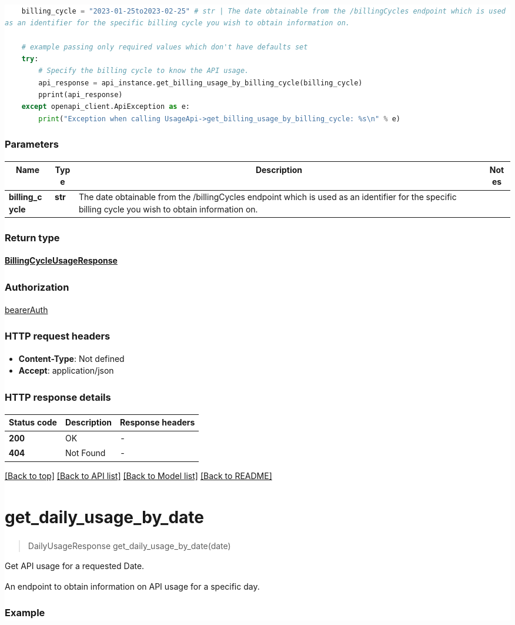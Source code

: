 ```python
    billing_cycle = "2023-01-25to2023-02-25" # str | The date obtainable from the /billingCycles endpoint which is used as an identifier for the specific billing cycle you wish to obtain information on.

    # example passing only required values which don't have defaults set
    try:
        # Specify the billing cycle to know the API usage.
        api_response = api_instance.get_billing_usage_by_billing_cycle(billing_cycle)
        pprint(api_response)
    except openapi_client.ApiException as e:
        print("Exception when calling UsageApi->get_billing_usage_by_billing_cycle: %s\n" % e)
```


### Parameters

Name | Type | Description  | Notes
------------- | ------------- | ------------- | -------------
 **billing_cycle** | **str**| The date obtainable from the /billingCycles endpoint which is used as an identifier for the specific billing cycle you wish to obtain information on. |

### Return type

[**BillingCycleUsageResponse**](BillingCycleUsageResponse.md)

### Authorization

[bearerAuth](../README.md#bearerAuth)

### HTTP request headers

 - **Content-Type**: Not defined
 - **Accept**: application/json


### HTTP response details

| Status code | Description | Response headers |
|-------------|-------------|------------------|
**200** | OK |  -  |
**404** | Not Found |  -  |

[[Back to top]](#) [[Back to API list]](../README.md#documentation-for-api-endpoints) [[Back to Model list]](../README.md#documentation-for-models) [[Back to README]](../README.md)

# **get_daily_usage_by_date**
> DailyUsageResponse get_daily_usage_by_date(date)

Get API usage for a requested Date.

An endpoint to obtain information on API usage for a specific day.

### Example
